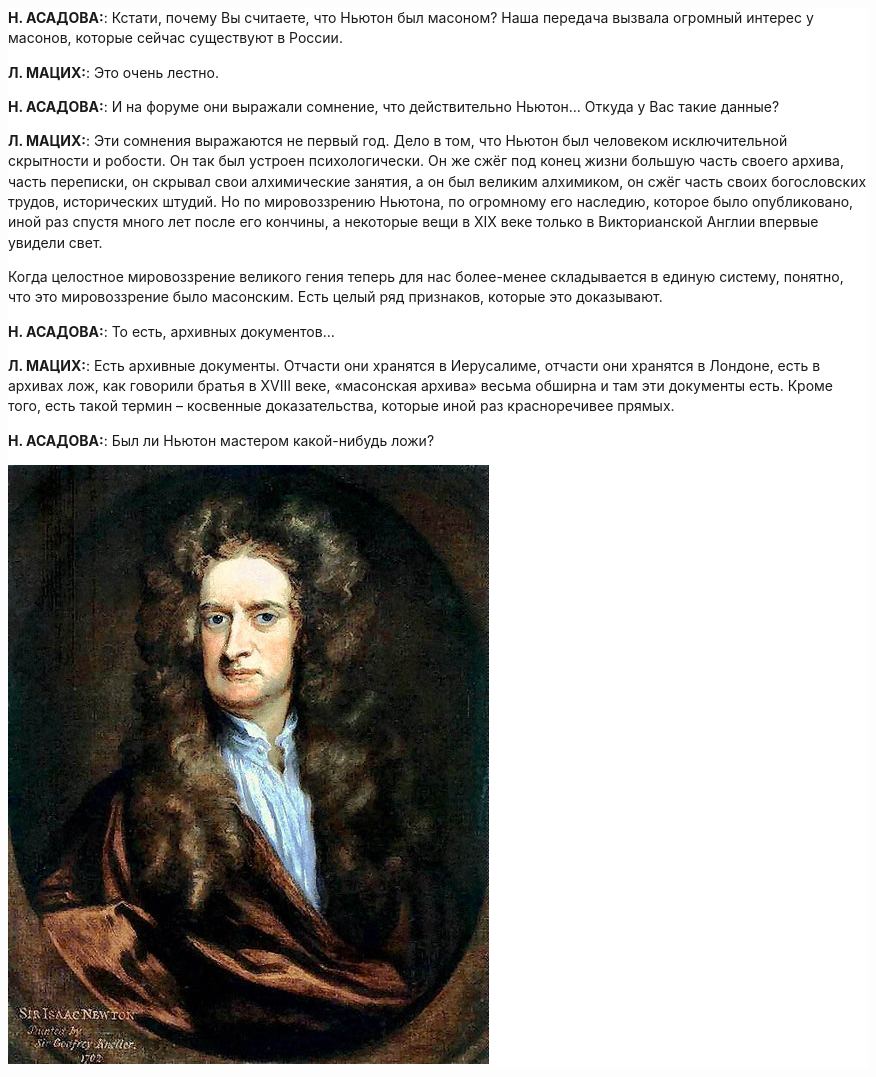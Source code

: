 **Н. АСАДОВА:**: Кстати, почему Вы считаете, что Ньютон был масоном? Наша передача вызвала огромный интерес у масонов, которые сейчас существуют в России.

**Л. МАЦИХ:**: Это очень лестно.

**Н. АСАДОВА:**: И на форуме они выражали сомнение, что действительно Ньютон… Откуда у Вас такие данные?

**Л. МАЦИХ:**: Эти сомнения выражаются не первый год. Дело в том, что Ньютон был человеком исключительной скрытности и робости. Он так был устроен психологически. Он же сжёг под конец жизни большую часть своего архива, часть переписки, он скрывал свои алхимические занятия, а он был великим алхимиком, он сжёг часть своих богословских трудов, исторических штудий. Но по мировоззрению Ньютона, по огромному его наследию, которое было опубликовано, иной раз спустя много лет после его кончины, а некоторые вещи в XIX веке только в Викторианской Англии впервые увидели свет.

Когда целостное мировоззрение великого гения теперь для нас более-менее складывается в единую систему, понятно, что это мировоззрение было масонским. Есть целый ряд признаков, которые это доказывают.

**Н. АСАДОВА:**: То есть, архивных документов…

**Л. МАЦИХ:**: Есть архивные документы. Отчасти они хранятся в Иерусалиме, отчасти они хранятся в Лондоне, есть в архивах лож, как говорили братья в XVIII веке, «масонская архива» весьма обширна и там эти документы есть. Кроме того, есть такой термин – косвенные доказательства, которые иной раз красноречивее прямых.

**Н. АСАДОВА:**: Был ли Ньютон мастером какой-нибудь ложи?

![](_media/brothers/2020-05-17-20-27-49.png)
